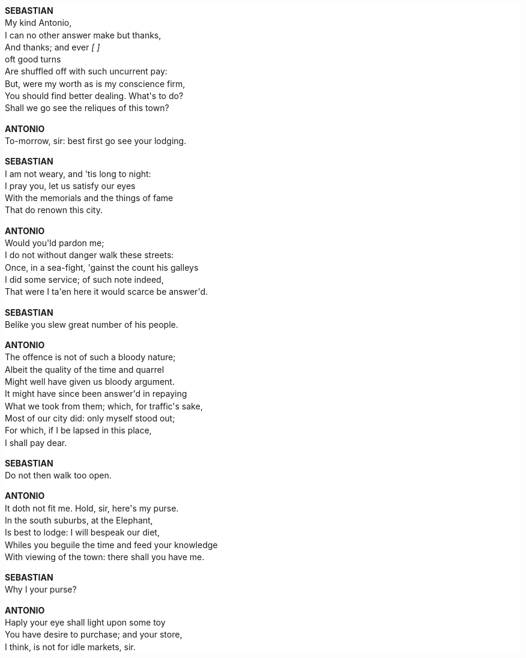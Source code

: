 **SEBASTIAN**  
My kind Antonio,  
I can no other answer make but thanks,  
And thanks; and ever _[ ]_  
oft good turns  
Are shuffled off with such uncurrent pay:  
But, were my worth as is my conscience firm,  
You should find better dealing. What's to do?  
Shall we go see the reliques of this town?  

**ANTONIO**  
To-morrow, sir: best first go see your lodging.  

**SEBASTIAN**  
I am not weary, and 'tis long to night:  
I pray you, let us satisfy our eyes  
With the memorials and the things of fame  
That do renown this city.  

**ANTONIO**  
Would you'ld pardon me;  
I do not without danger walk these streets:  
Once, in a sea-fight, 'gainst the count his galleys  
I did some service; of such note indeed,  
That were I ta'en here it would scarce be answer'd.  

**SEBASTIAN**  
Belike you slew great number of his people.  

**ANTONIO**  
The offence is not of such a bloody nature;  
Albeit the quality of the time and quarrel  
Might well have given us bloody argument.  
It might have since been answer'd in repaying  
What we took from them; which, for traffic's sake,  
Most of our city did: only myself stood out;  
For which, if I be lapsed in this place,  
I shall pay dear.  

**SEBASTIAN**  
Do not then walk too open.  

**ANTONIO**  
It doth not fit me. Hold, sir, here's my purse.  
In the south suburbs, at the Elephant,  
Is best to lodge: I will bespeak our diet,  
Whiles you beguile the time and feed your knowledge  
With viewing of the town: there shall you have me.  

**SEBASTIAN**  
Why I your purse?  

**ANTONIO**  
Haply your eye shall light upon some toy  
You have desire to purchase; and your store,  
I think, is not for idle markets, sir.  
